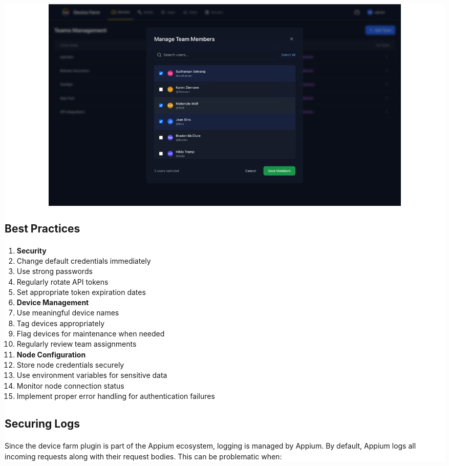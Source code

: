 <div style="display: flex; justify-content: center; margin: 20px 0;">
    <img src="https://raw.githubusercontent.com/AppiumTestDistribution/appium-device-farm/docs-authentication/documentation/docs/assets/images/authentication/manage-team-user-2.png" alt="Manage Team Users 2" style="width: 80%; max-width: 1000px;">
</div>

## Best Practices

1. **Security**
2. Change default credentials immediately
3. Use strong passwords
4. Regularly rotate API tokens
5. Set appropriate token expiration dates
6. **Device Management**
7. Use meaningful device names
8. Tag devices appropriately
9. Flag devices for maintenance when needed
10. Regularly review team assignments
11. **Node Configuration**
12. Store node credentials securely
13. Use environment variables for sensitive data
14. Monitor node connection status
15. Implement proper error handling for authentication failures

## Securing Logs

Since the device farm plugin is part of the Appium ecosystem, logging is managed by Appium. By default, Appium logs all incoming requests along with their request bodies. This can be problematic when:
